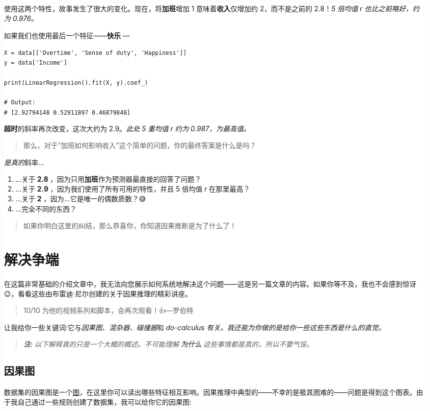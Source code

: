 使用这两个特性，故事发生了很大的变化。现在，将**加班**增加 1 意味着**收入**仅增加约 2，而不是之前的 2.8！*5 倍均值 r 也比之前略好，约为 0.976。*

如果我们也使用最后一个特征——**快乐** —

```
X = data[['Overtime', 'Sense of duty', 'Happiness']]
y = data['Income']

print(LinearRegression().fit(X, y).coef_)

# Output: 
# [2.92794148 0.52911897 0.46879848]
```

**超时**的斜率再次改变，这次大约为 2.9。*此处 5 重均值 r 约为 0.987，为最高值。*

> 那么，对于“加班如何影响收入”这个简单的问题，你的最终答案是什么是吗？

*是真的*斜率…

1.  …关于 **2.8** ，因为只用**加班**作为预测器最直接的回答了问题？
2.  …关于 **2.9** ，因为我们使用了所有可用的特性，并且 5 倍均值 *r* 在那里最高？
3.  …关于 **2** ，因为…它是唯一的偶数质数？😅
4.  …完全不同的东西？

> 如果你明白这里的纠结，那么恭喜你，你知道因果推断是为了什么了！

# 解决争端

在这篇非常基础的介绍文章中，我无法向您展示如何系统地解决这个问题——这是另一篇文章的内容。如果你等不及，我也不会感到惊讶😉，看看这些由布雷迪·尼尔创建的关于因果推理的精彩讲座。

> 10/10 为他的视频系列和脚本，会再次观看！👍—罗伯特

让我给你一些关键词:它与*因果图*、*混杂器、碰撞器*和 *do-calculus 有关。我还能为你做的是给你一些这些东西是什么的直觉。*

> ***注:*** *以下解释真的只是一个大概的概述。不可能理解* ***为什么*** *这些事情都是真的，所以不要气馁。*

## 因果图

数据集的因果图是一个[图](https://en.wikipedia.org/wiki/Graph_(discrete_mathematics))，在这里你可以读出哪些特征相互影响。因果推理中典型的——不幸的是极其困难的——问题是得到这个图表。由于我自己通过一些规则创建了数据集，我可以给你它的因果图:

